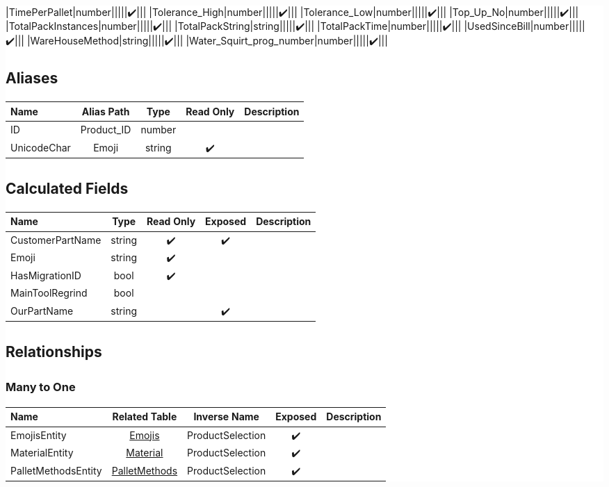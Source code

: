 |TimePerPallet|number|||||✔️|||
|Tolerance_High|number|||||✔️|||
|Tolerance_Low|number|||||✔️|||
|Top_Up_No|number|||||✔️|||
|TotalPackInstances|number|||||✔️|||
|TotalPackString|string|||||✔️|||
|TotalPackTime|number|||||✔️|||
|UsedSinceBill|number|||||✔️|||
|WareHouseMethod|string|||||✔️|||
|Water_Squirt_prog_number|number|||||✔️|||

## Aliases

|Name|Alias Path|Type|Read Only|Description|
|:---|:---:|:---:|:---:|:---:|
|ID|Product_ID|number|||
|UnicodeChar|Emoji|string|✔️||

## Calculated Fields

|Name|Type|Read Only|Exposed|Description|
|:---|:---:|:---:|:---:|:---:|
|CustomerPartName|string|✔️|✔️||
|Emoji|string|✔️|||
|HasMigrationID|bool|✔️|||
|MainToolRegrind|bool||||
|OurPartName|string||✔️||

## Relationships
### Many to One

|Name|Related Table|Inverse Name|Exposed|Description|
|:---|:---:|:---:|:---:|:---:|
|EmojisEntity|[Emojis](Emojis.md)|ProductSelection|✔️||
|MaterialEntity|[Material](Material.md)|ProductSelection|✔️||
|PalletMethodsEntity|[PalletMethods](PalletMethods.md)|ProductSelection|✔️||

